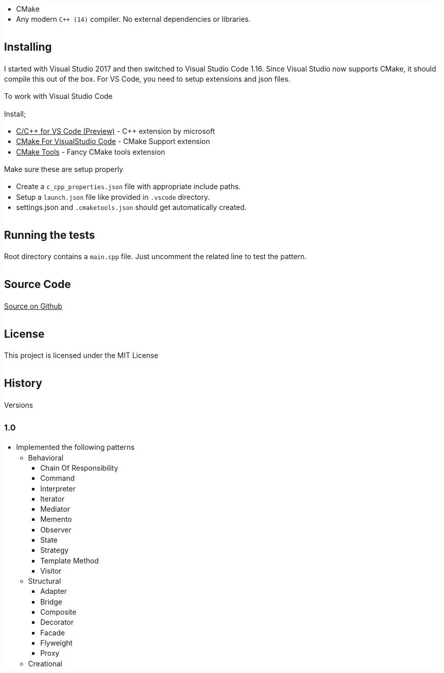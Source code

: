 * CMake
* Any modern `C++ (14)` compiler. No external dependencies or libraries.

## Installing

I started with Visual Studio 2017 and then switched to Visual Studio Code 1.16. Since Visual Studio now supports CMake, it should compile this out of the box. For VS Code, you need to setup extensions and json files.

To work with Visual Studio Code

Install;

* [C/C++ for VS Code (Preview)](https://marketplace.visualstudio.com/items?itemName=ms-vscode.cpptools) - C++ extension by microsoft
* [CMake For VisualStudio Code](https://marketplace.visualstudio.com/items?itemName=twxs.cmake) - CMake Support extension
* [CMake Tools](https://marketplace.visualstudio.com/items?itemName=vector-of-bool.cmake-tools) - Fancy CMake tools extension

Make sure these are setup properly
* Create a `c_cpp_properties.json` file with appropriate include paths.
* Setup a `launch.json` file like provided in `.vscode` directory. 
* settings.json and `.cmaketools.json` should get automatically created.

## Running the tests

Root directory contains a `main.cpp` file. Just uncomment the related line to test the pattern. 

## Source Code

[Source on Github](https://github.com/ayhanavci/DesignPatterns)

## License

This project is licensed under the MIT License

## History

Versions

### 1.0

* Implemented the following patterns
    * Behavioral
        * Chain Of Responsibility
        * Command
        * Interpreter
        * Iterator
        * Mediator
        * Memento
        * Observer
        * State
        * Strategy
        * Template Method
        * Visitor
    * Structural
        * Adapter
        * Bridge
        * Composite
        * Decorator
        * Facade
        * Flyweight
        * Proxy
    * Creational